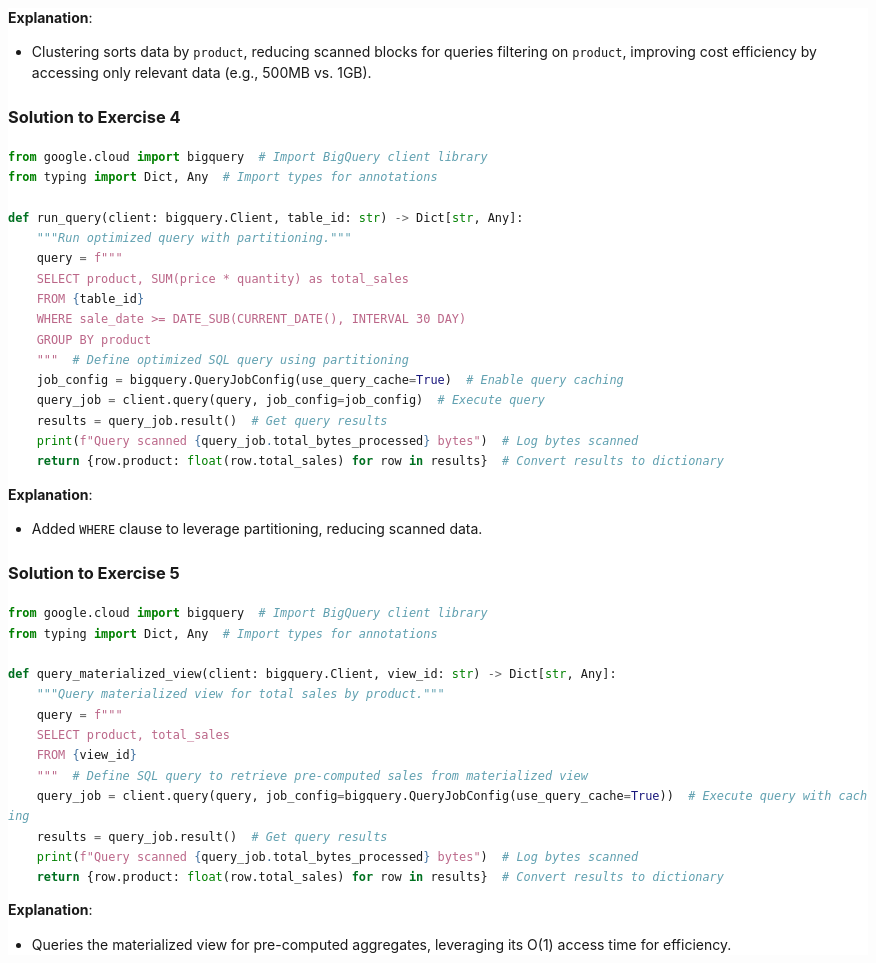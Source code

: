 **Explanation**:

- Clustering sorts data by `product`, reducing scanned blocks for queries filtering on `product`, improving cost efficiency by accessing only relevant data (e.g., 500MB vs. 1GB).

### Solution to Exercise 4

```python
from google.cloud import bigquery  # Import BigQuery client library
from typing import Dict, Any  # Import types for annotations

def run_query(client: bigquery.Client, table_id: str) -> Dict[str, Any]:
    """Run optimized query with partitioning."""
    query = f"""
    SELECT product, SUM(price * quantity) as total_sales
    FROM {table_id}
    WHERE sale_date >= DATE_SUB(CURRENT_DATE(), INTERVAL 30 DAY)
    GROUP BY product
    """  # Define optimized SQL query using partitioning
    job_config = bigquery.QueryJobConfig(use_query_cache=True)  # Enable query caching
    query_job = client.query(query, job_config=job_config)  # Execute query
    results = query_job.result()  # Get query results
    print(f"Query scanned {query_job.total_bytes_processed} bytes")  # Log bytes scanned
    return {row.product: float(row.total_sales) for row in results}  # Convert results to dictionary
```

**Explanation**:

- Added `WHERE` clause to leverage partitioning, reducing scanned data.

### Solution to Exercise 5

```python
from google.cloud import bigquery  # Import BigQuery client library
from typing import Dict, Any  # Import types for annotations

def query_materialized_view(client: bigquery.Client, view_id: str) -> Dict[str, Any]:
    """Query materialized view for total sales by product."""
    query = f"""
    SELECT product, total_sales
    FROM {view_id}
    """  # Define SQL query to retrieve pre-computed sales from materialized view
    query_job = client.query(query, job_config=bigquery.QueryJobConfig(use_query_cache=True))  # Execute query with caching
    results = query_job.result()  # Get query results
    print(f"Query scanned {query_job.total_bytes_processed} bytes")  # Log bytes scanned
    return {row.product: float(row.total_sales) for row in results}  # Convert results to dictionary
```

**Explanation**:

- Queries the materialized view for pre-computed aggregates, leveraging its O(1) access time for efficiency.
